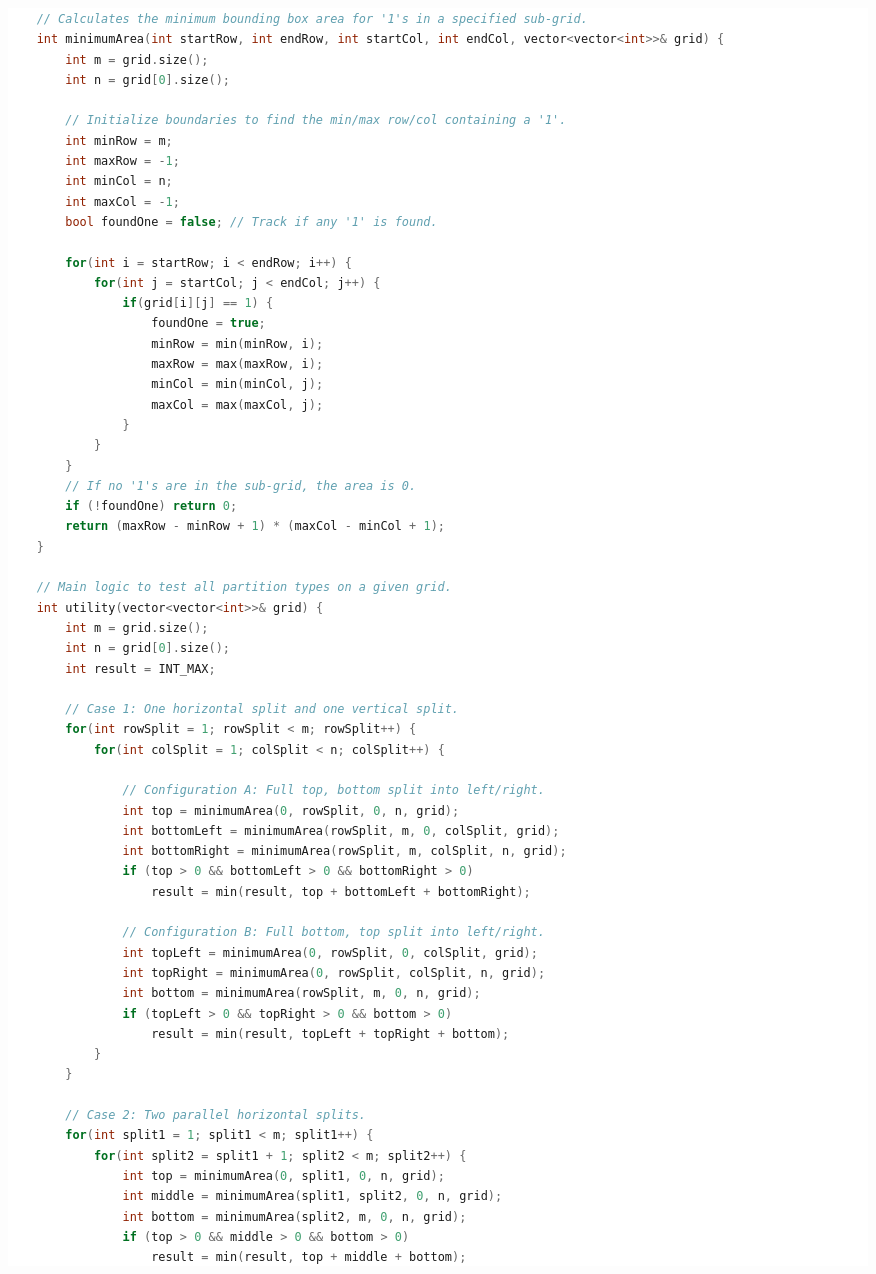 ```cpp
    // Calculates the minimum bounding box area for '1's in a specified sub-grid.
    int minimumArea(int startRow, int endRow, int startCol, int endCol, vector<vector<int>>& grid) {
        int m = grid.size();
        int n = grid[0].size();

        // Initialize boundaries to find the min/max row/col containing a '1'.
        int minRow = m;
        int maxRow = -1;
        int minCol = n;
        int maxCol = -1;
        bool foundOne = false; // Track if any '1' is found.

        for(int i = startRow; i < endRow; i++) {
            for(int j = startCol; j < endCol; j++) {
                if(grid[i][j] == 1) {
                    foundOne = true;
                    minRow = min(minRow, i);
                    maxRow = max(maxRow, i);
                    minCol = min(minCol, j);
                    maxCol = max(maxCol, j);
                }
            }
        }
        // If no '1's are in the sub-grid, the area is 0.
        if (!foundOne) return 0;
        return (maxRow - minRow + 1) * (maxCol - minCol + 1);
    }

    // Main logic to test all partition types on a given grid.
    int utility(vector<vector<int>>& grid) {
        int m = grid.size();
        int n = grid[0].size();
        int result = INT_MAX;

        // Case 1: One horizontal split and one vertical split.
        for(int rowSplit = 1; rowSplit < m; rowSplit++) {
            for(int colSplit = 1; colSplit < n; colSplit++) {

                // Configuration A: Full top, bottom split into left/right.
                int top = minimumArea(0, rowSplit, 0, n, grid);
                int bottomLeft = minimumArea(rowSplit, m, 0, colSplit, grid);
                int bottomRight = minimumArea(rowSplit, m, colSplit, n, grid);
                if (top > 0 && bottomLeft > 0 && bottomRight > 0)
                    result = min(result, top + bottomLeft + bottomRight);

                // Configuration B: Full bottom, top split into left/right.
                int topLeft = minimumArea(0, rowSplit, 0, colSplit, grid);
                int topRight = minimumArea(0, rowSplit, colSplit, n, grid);
                int bottom = minimumArea(rowSplit, m, 0, n, grid);
                if (topLeft > 0 && topRight > 0 && bottom > 0)
                    result = min(result, topLeft + topRight + bottom);
            }
        }

        // Case 2: Two parallel horizontal splits.
        for(int split1 = 1; split1 < m; split1++) {
            for(int split2 = split1 + 1; split2 < m; split2++) {
                int top = minimumArea(0, split1, 0, n, grid);
                int middle = minimumArea(split1, split2, 0, n, grid);
                int bottom = minimumArea(split2, m, 0, n, grid);
                if (top > 0 && middle > 0 && bottom > 0)
                    result = min(result, top + middle + bottom);
```